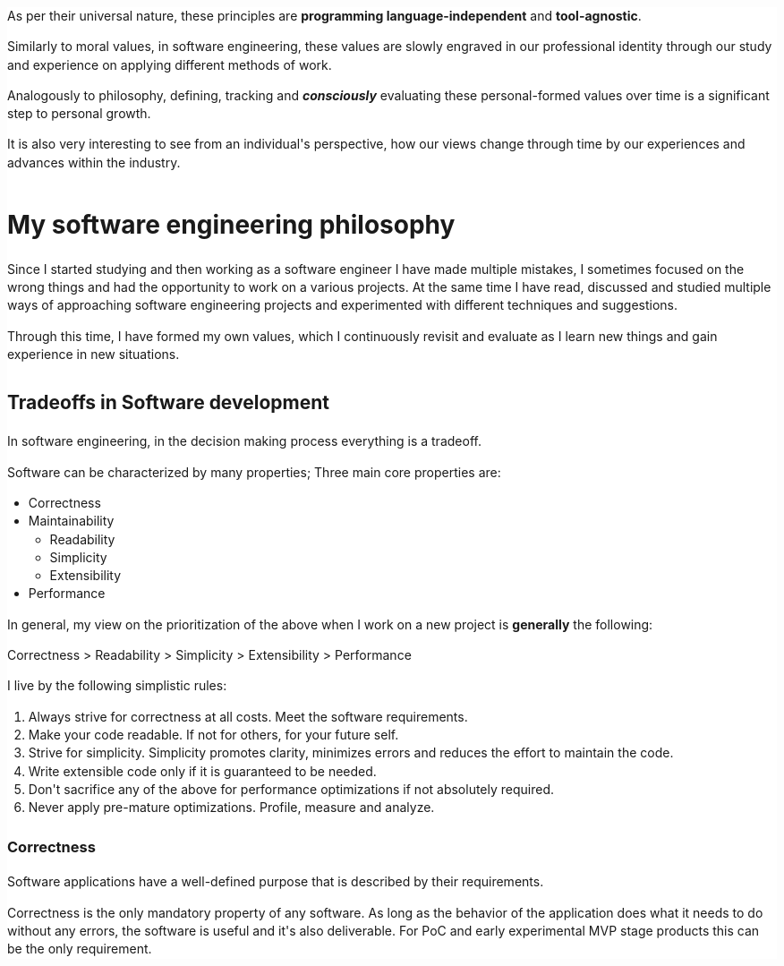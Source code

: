 As per their universal nature, these principles are **programming language-independent** and **tool-agnostic**.

Similarly to moral values, in software engineering, these values are slowly engraved in our professional identity through our study and experience on applying different methods of work.

Analogously to philosophy, defining, tracking and ***consciously*** evaluating these personal-formed values over time is a significant step to personal growth.

It is also very interesting to see from an individual's perspective, how our views change through time by our experiences and advances within the industry.

# My software engineering philosophy

Since I started studying and then working as a software engineer I have made multiple mistakes, I sometimes focused on the wrong things and had the opportunity to work on a various projects. At the same time I have read, discussed and studied multiple ways of approaching software engineering projects and experimented with different techniques and suggestions. 

Through this time, I have formed my own values, which I continuously revisit and evaluate as I learn new things and gain experience in new situations.

## Tradeoffs in Software development

In software engineering, in the decision making process everything is a tradeoff. 

Software can be characterized by many properties; Three main core properties are:
- Correctness
- Maintainability
    - Readability
    - Simplicity
    - Extensibility
- Performance

In general, my view on the prioritization of the above when I work on a new project is **generally** the following:

Correctness > Readability > Simplicity > Extensibility > Performance

I live by the following simplistic rules:
1. Always strive for correctness at all costs. Meet the software requirements.
2. Make your code readable. If not for others, for your future self.
3. Strive for simplicity. Simplicity promotes clarity, minimizes errors and reduces the effort to maintain the code.
4. Write extensible code only if it is guaranteed to be needed.
5. Don't sacrifice any of the above for performance optimizations if not absolutely required.
6. Never apply pre-mature optimizations. Profile, measure and analyze.

### Correctness

Software applications have a well-defined purpose that is described by their requirements.

Correctness is the only mandatory property of any software. As long as the behavior of the application does what it needs to do without any errors, the software is useful and it's also deliverable. For PoC and early experimental MVP stage products this can be the only requirement.

